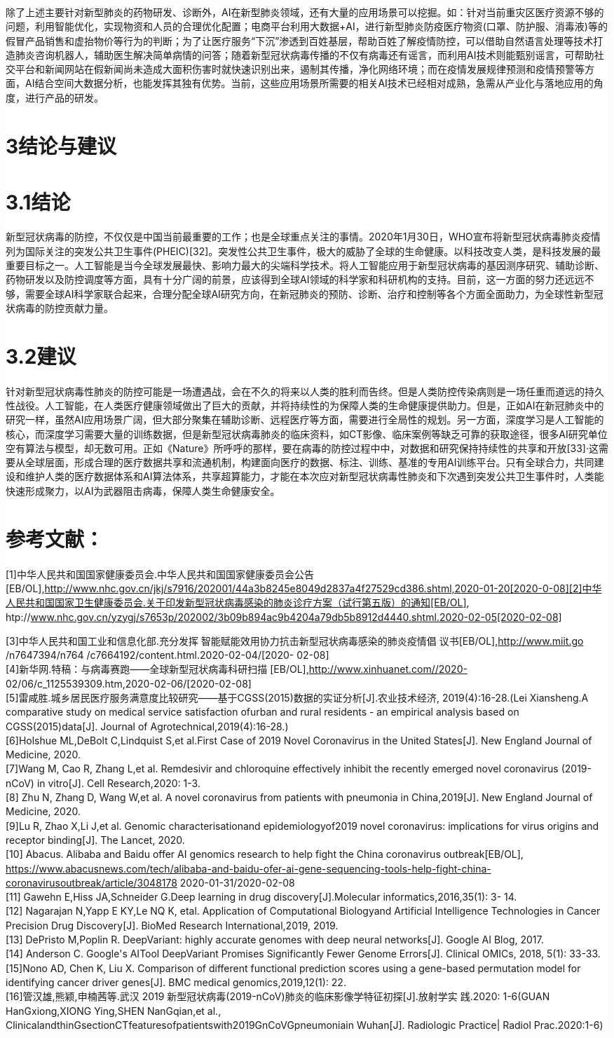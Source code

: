 除了上述主要针对新型肺炎的药物研发、诊断外，AI在新型肺炎领域，还有大量的应用场景可以挖掘。如：针对当前重灾区医疗资源不够的问题，利用智能优化，实现物资和人员的合理优化配置；电商平台利用大数据+AI，进行新型肺炎防疫医疗物资(口罩、防护服、消毒液)等的假冒产品销售和虚抬物价等行为的判断；为了让医疗服务“下沉”渗透到百姓基层，帮助百姓了解疫情防控，可以借助自然语言处理等技术打造肺炎咨询机器人，辅助医生解决简单病情的问答；随着新型冠状病毒传播的不仅有病毒还有谣言，而利用AI技术则能甄别谣言，可帮助社交平台和新闻网站在假新闻尚未造成大面积伤害时就快速识别出来，遏制其传播，净化网络环境；而在疫情发展规律预测和疫情预警等方面，AI结合空间大数据分析，也能发挥其独有优势。当前，这些应用场景所需要的相关AI技术已经相对成熟，急需从产业化与落地应用的角度，进行产品的研发。

# 3结论与建议

# 3.1结论

新型冠状病毒的防控，不仅仅是中国当前最重要的工作；也是全球重点关注的事情。2020年1月30日，WHO宣布将新型冠状病毒肺炎疫情列为国际关注的突发公共卫生事件(PHEIC)[32]。突发性公共卫生事件，极大的威胁了全球的生命健康。以科技改变人类，是科技发展的最重要目标之一。人工智能是当今全球发展最快、影响力最大的尖端科学技术。将人工智能应用于新型冠状病毒的基因测序研究、辅助诊断、药物研发以及防控调度等方面，具有十分广阔的前景，应该得到全球AI领域的科学家和科研机构的支持。目前，这一方面的努力还远远不够，需要全球AI科学家联合起来，合理分配全球AI研究方向，在新冠肺炎的预防、诊断、治疗和控制等各个方面全面助力，为全球性新型冠状病毒的防控贡献力量。

# 3.2建议

针对新型冠状病毒性肺炎的防控可能是一场遭遇战，会在不久的将来以人类的胜利而告终。但是人类防控传染病则是一场任重而道远的持久性战役。人工智能，在人类医疗健康领域做出了巨大的贡献，并将持续性的为保障人类的生命健康提供助力。但是，正如AI在新冠肺炎中的研究一样，虽然AI应用场景广阔，但大部分聚集在辅助诊断、远程医疗等方面，需要进行全局性的规划。另一方面，深度学习是人工智能的核心，而深度学习需要大量的训练数据，但是新型冠状病毒肺炎的临床资料，如CT影像、临床案例等缺乏可靠的获取途径，很多AI研究单位空有算法与模型，却无数可用。正如《Nature》所呼呼的那样，要在病毒的防控过程中中，对数据和研究保持持续性的共享和开放[33]·这需要从全球层面，形成合理的医疗数据共享和流通机制，构建面向医疗的数据、标注、训练、基准的专用AI训练平台。只有全球合力，共同建设和维护人类的医疗数据体系和AI算法体系，共享超算能力，才能在本次应对新型冠状病毒性肺炎和下次遇到突发公共卫生事件时，人类能快速形成聚力，以AI为武器阻击病毒，保障人类生命健康安全。

# 参考文献：

[1]中华人民共和国国家健康委员会.中华人民共和国国家健康委员会公告[EB/OL],http://www.nhc.gov.cn/jkj/s7916/202001/44a3b8245e8049d2837a4f27529cd386.shtml,2020-01-20[2020-0-08][2]中华人民共和国国家卫生健康委员会.关于印发新型冠状病毒感染的肺炎诊疗方案（试行第五版）的通知[EB/OL], htp://www.nhc.gov.cn/yzygj/s7653p/202002/3b09b894ac9b4204a79db5b8912d4440.shtml.2020-02-05[2020-02-08]

[3]中华人民共和国工业和信息化部.充分发挥 智能赋能效用协力抗击新型冠状病毒感染的肺炎疫情倡 议书[EB/OL],http://www.miit.go /n7647394/n764 /c7664192/content.html.2020-02-04/[2020- 02-08]   
[4]新华网.特稿：与病毒赛跑——全球新型冠状病毒科研扫描 [EB/OL],http://www.xinhuanet.com//2020- 02/06/c_1125539309.htm,2020-02-06/[2020-02-08]   
[5]雷咸胜.城乡居民医疗服务满意度比较研究——基于CGSS(2015)数据的实证分析[J].农业技术经济, 2019(4):16-28.(Lei Xiansheng.A comparative study on medical service satisfaction ofurban and rural residents - an empirical analysis based on CGSS(2015)data[J]. Journal of Agrotechnical,2019(4):16-28.)   
[6]Holshue ML,DeBolt C,Lindquist S,et al.First Case of 2019 Novel Coronavirus in the United States[J]. New England Journal of Medicine, 2020.   
[7]Wang M, Cao R, Zhang L,et al. Remdesivir and chloroquine effectively inhibit the recently emerged novel coronavirus (2019-nCoV) in vitro[J]. Cell Research,2020: 1-3.   
[8] Zhu N, Zhang D, Wang W,et al. A novel coronavirus from patients with pneumonia in China,2019[J]. New England Journal of Medicine, 2020.   
[9]Lu R, Zhao X,Li J,et al. Genomic characterisationand epidemiologyof2019 novel coronavirus: implications for virus origins and receptor binding[J]. The Lancet, 2020.   
[10] Abacus. Alibaba and Baidu offer AI genomics research to help fight the China coronavirus outbreak[EB/OL], https://www.abacusnews.com/tech/alibaba-and-baidu-ofer-ai-gene-sequencing-tools-help-fight-china-coronavirusoutbreak/article/3048178 2020-01-31/2020-02-08   
[11] Gawehn E,Hiss JA,Schneider G.Deep learning in drug discovery[J].Molecular informatics,2016,35(1): 3- 14.   
[12] Nagarajan N,Yapp E KY,Le NQ K, etal. Application of Computational Biologyand Artificial Intelligence Technologies in Cancer Precision Drug Discovery[J]. BioMed Research International,2019, 2019.   
[13] DePristo M,Poplin R. DeepVariant: highly accurate genomes with deep neural networks[J]. Google AI Blog, 2017.   
[14] Anderson C. Google's AITool DeepVariant Promises Significantly Fewer Genome Errors[J]. Clinical OMICs, 2018, 5(1): 33-33.   
[15]Nono AD, Chen K, Liu X. Comparison of different functional prediction scores using a gene-based permutation model for identifying cancer driver genes[J]. BMC medical genomics,2019,12(1): 22.   
[16]管汉雄,熊颖,申楠茜等.武汉 2019 新型冠状病毒(2019-nCoV)肺炎的临床影像学特征初探[J].放射学实 践.2020: 1-6(GUAN HanGxiong,XIONG Ying,SHEN NanGqian,et al.,   
ClinicalandthinGsectionCTfeaturesofpatientswith2019GnCoVGpneumoniain Wuhan[J]. Radiologic Practice| Radiol Prac.2020:1-6)   